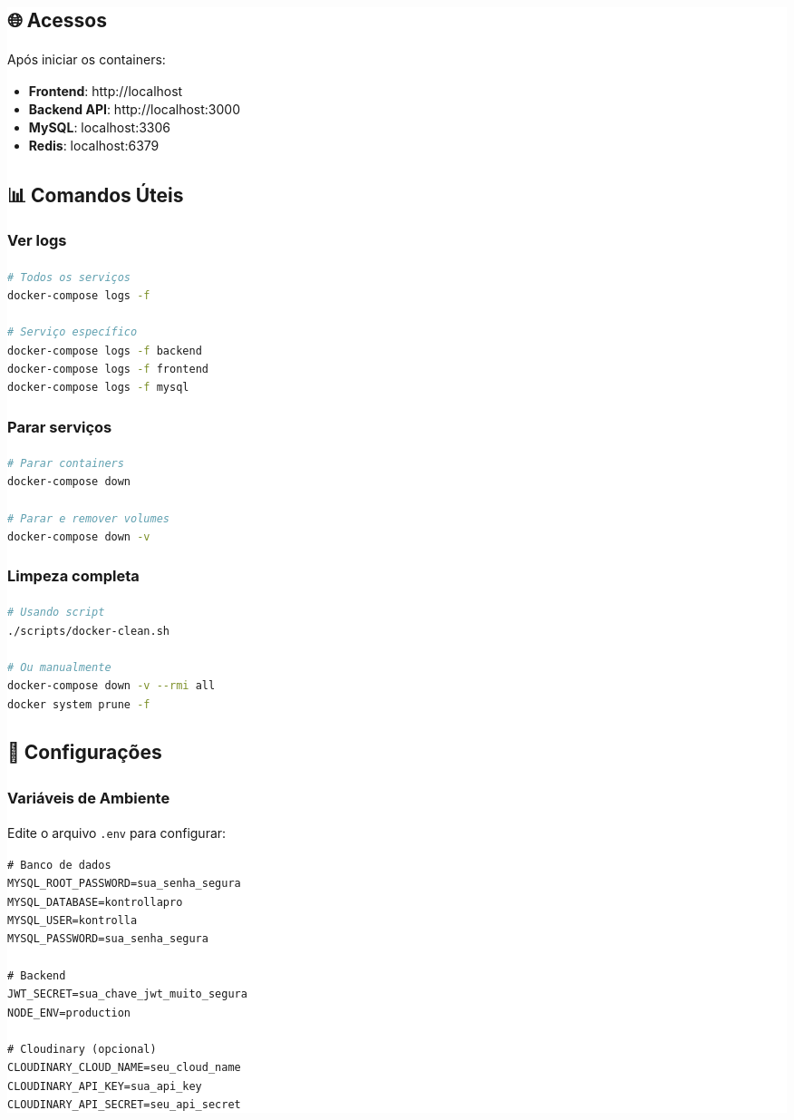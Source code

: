 ## 🌐 Acessos

Após iniciar os containers:

- **Frontend**: http://localhost
- **Backend API**: http://localhost:3000
- **MySQL**: localhost:3306
- **Redis**: localhost:6379

## 📊 Comandos Úteis

### Ver logs
```bash
# Todos os serviços
docker-compose logs -f

# Serviço específico
docker-compose logs -f backend
docker-compose logs -f frontend
docker-compose logs -f mysql
```

### Parar serviços
```bash
# Parar containers
docker-compose down

# Parar e remover volumes
docker-compose down -v
```

### Limpeza completa
```bash
# Usando script
./scripts/docker-clean.sh

# Ou manualmente
docker-compose down -v --rmi all
docker system prune -f
```

## 🔧 Configurações

### Variáveis de Ambiente

Edite o arquivo `.env` para configurar:

```env
# Banco de dados
MYSQL_ROOT_PASSWORD=sua_senha_segura
MYSQL_DATABASE=kontrollapro
MYSQL_USER=kontrolla
MYSQL_PASSWORD=sua_senha_segura

# Backend
JWT_SECRET=sua_chave_jwt_muito_segura
NODE_ENV=production

# Cloudinary (opcional)
CLOUDINARY_CLOUD_NAME=seu_cloud_name
CLOUDINARY_API_KEY=sua_api_key
CLOUDINARY_API_SECRET=seu_api_secret

```